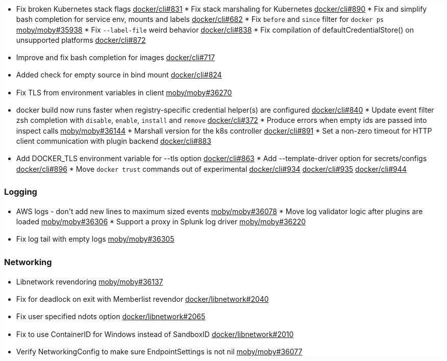   * Fix broken Kubernetes stack flags [docker/cli\#831](https://github.com/docker/cli/pull/831)   * Fix stack marshaling for Kubernetes [docker/cli\#890](https://github.com/docker/cli/pull/890)   * Fix and simplify bash completion for service env, mounts and labels [docker/cli\#682](https://github.com/docker/cli/pull/682)   * Fix `before` and `since` filter for `docker ps` [moby/moby\#35938](https://github.com/moby/moby/pull/35938)   * Fix `--label-file` weird behavior [docker/cli\#838](https://github.com/docker/cli/pull/838)   * Fix compilation of defaultCredentialStore\(\) on unsupported platforms [docker/cli\#872](https://github.com/docker/cli/pull/872)

  * Improve and fix bash completion for images [docker/cli\#717](https://github.com/docker/cli/pull/717)

  * Added check for empty source in bind mount [docker/cli\#824](https://github.com/docker/cli/pull/824)

  * Fix TLS from environment variables in client [moby/moby\#36270](https://github.com/moby/moby/pull/36270)

  * docker build now runs faster when registry-specific credential helper\(s\) are configured [docker/cli\#840](https://github.com/docker/cli/pull/840)   * Update event filter zsh completion with `disable`, `enable`, `install` and `remove` [docker/cli\#372](https://github.com/docker/cli/pull/372)   * Produce errors when empty ids are passed into inspect calls [moby/moby\#36144](https://github.com/moby/moby/pull/36144)   * Marshall version for the k8s controller [docker/cli\#891](https://github.com/docker/cli/pull/891)   * Set a non-zero timeout for HTTP client communication with plugin backend [docker/cli\#883](https://github.com/docker/cli/pull/883)

  * Add DOCKER\_TLS environment variable for --tls option [docker/cli\#863](https://github.com/docker/cli/pull/863)   * Add --template-driver option for secrets/configs [docker/cli\#896](https://github.com/docker/cli/pull/896)   * Move `docker trust` commands out of experimental [docker/cli\#934](https://github.com/docker/cli/pull/934) [docker/cli\#935](https://github.com/docker/cli/pull/935) [docker/cli\#944](https://github.com/docker/cli/pull/944)

### Logging

  * AWS logs - don't add new lines to maximum sized events [moby/moby\#36078](https://github.com/moby/moby/pull/36078)   * Move log validator logic after plugins are loaded [moby/moby\#36306](https://github.com/moby/moby/pull/36306)   * Support a proxy in Splunk log driver [moby/moby\#36220](https://github.com/moby/moby/pull/36220)

  * Fix log tail with empty logs [moby/moby\#36305](https://github.com/moby/moby/pull/36305)

### Networking

  * Libnetwork revendoring [moby/moby\#36137](https://github.com/moby/moby/pull/36137)

  * Fix for deadlock on exit with Memberlist revendor [docker/libnetwork\#2040](https://github.com/docker/libnetwork/pull/2040)

  * Fix user specified ndots option [docker/libnetwork\#2065](https://github.com/docker/libnetwork/pull/2065)

  * Fix to use ContainerID for Windows instead of SandboxID [docker/libnetwork\#2010](https://github.com/docker/libnetwork/pull/2010)

  * Verify NetworkingConfig to make sure EndpointSettings is not nil [moby/moby\#36077](https://github.com/moby/moby/pull/36077)
